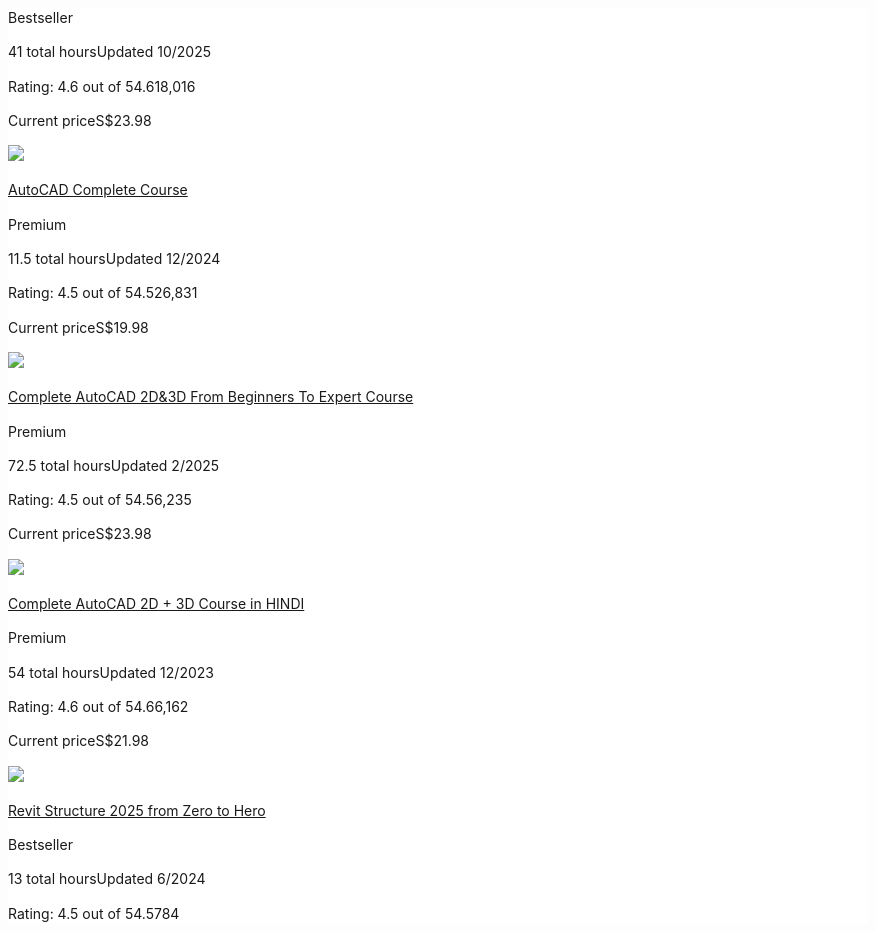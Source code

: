 Bestseller

41 total hoursUpdated 10/2025

Rating: 4.6 out of 54.618,016

Current priceS$23.98

![](https://img-c.udemycdn.com/course/50x50/1927536_722f_3.jpg)

[](/course/quantity-surveyingbuilding-estimation/)

[AutoCAD Complete Course](/course/autocad-2018-getting-started-quickly-with-autocad/)

Premium

11.5 total hoursUpdated 12/2024

Rating: 4.5 out of 54.526,831

Current priceS$19.98

![](https://img-c.udemycdn.com/course/50x50/1570296_8091_8.jpg)

[](/course/autocad-2018-getting-started-quickly-with-autocad/)

[Complete AutoCAD 2D&3D From Beginners To Expert Course](/course/autocad-2d-complete-basic-advanced-level-course/)

Premium

72.5 total hoursUpdated 2/2025

Rating: 4.5 out of 54.56,235

Current priceS$23.98

![](https://img-c.udemycdn.com/course/50x50/4410328_4fa4_12.jpg)

[](/course/autocad-2d-complete-basic-advanced-level-course/)

[Complete AutoCAD 2D + 3D Course in HINDI](/course/complete-autocad-course/)

Premium

54 total hoursUpdated 12/2023

Rating: 4.6 out of 54.66,162

Current priceS$21.98

![](https://img-c.udemycdn.com/course/50x50/4374946_3868_2.jpg)

[](/course/complete-autocad-course/)

[Revit Structure 2025 from Zero to Hero](/course/revit-structure-2025-from-zero-to-hero/)

Bestseller

13 total hoursUpdated 6/2024

Rating: 4.5 out of 54.5784
